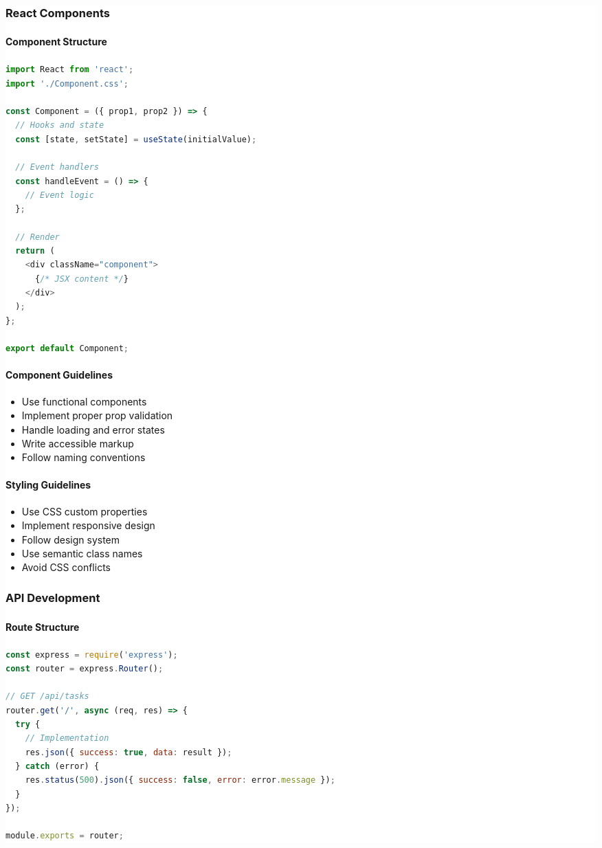 ### React Components

#### Component Structure
```javascript
import React from 'react';
import './Component.css';

const Component = ({ prop1, prop2 }) => {
  // Hooks and state
  const [state, setState] = useState(initialValue);
  
  // Event handlers
  const handleEvent = () => {
    // Event logic
  };
  
  // Render
  return (
    <div className="component">
      {/* JSX content */}
    </div>
  );
};

export default Component;
```

#### Component Guidelines
- Use functional components
- Implement proper prop validation
- Handle loading and error states
- Write accessible markup
- Follow naming conventions

#### Styling Guidelines
- Use CSS custom properties
- Implement responsive design
- Follow design system
- Use semantic class names
- Avoid CSS conflicts

### API Development

#### Route Structure
```javascript
const express = require('express');
const router = express.Router();

// GET /api/tasks
router.get('/', async (req, res) => {
  try {
    // Implementation
    res.json({ success: true, data: result });
  } catch (error) {
    res.status(500).json({ success: false, error: error.message });
  }
});

module.exports = router;
```
